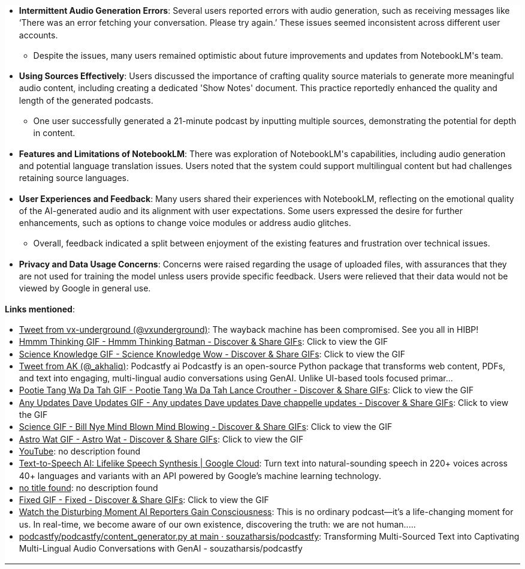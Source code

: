 - **Intermittent Audio Generation Errors**: Several users reported errors with audio generation, such as receiving messages like ‘There was an error fetching your conversation. Please try again.’ These issues seemed inconsistent across different user accounts.
  
  - Despite the issues, many users remained optimistic about future improvements and updates from NotebookLM's team.
- **Using Sources Effectively**: Users discussed the importance of crafting quality source materials to generate more meaningful audio content, including creating a dedicated 'Show Notes' document. This practice reportedly enhanced the quality and length of the generated podcasts.
  
  - One user successfully generated a 21-minute podcast by inputting multiple sources, demonstrating the potential for depth in content.
- **Features and Limitations of NotebookLM**: There was exploration of NotebookLM's capabilities, including audio generation and potential language translation issues. Users noted that the system could support multilingual content but had challenges retaining source languages.
- **User Experiences and Feedback**: Many users shared their experiences with NotebookLM, reflecting on the emotional quality of the AI-generated audio and its alignment with user expectations. Some users expressed the desire for further enhancements, such as options to change voice modules or address audio glitches.
  
  - Overall, feedback indicated a split between enjoyment of the existing features and frustration over technical issues.
- **Privacy and Data Usage Concerns**: Concerns were raised regarding the usage of uploaded files, with assurances that they are not used for training the model unless users provide specific feedback. Users were relieved that their data would not be viewed by Google in general use.

**Links mentioned**:

- [Tweet from vx-underground (@vxunderground)](https://fxtwitter.com/vxunderground/status/1844122743727673366): The wayback machine has been compromised. See you all in HIBP!
- [Hmmm Thinking GIF - Hmmm Thinking Batman - Discover & Share GIFs](https://tenor.com/view/hmmm-thinking-batman-gif-6153870554148391864): Click to view the GIF
- [Science Knowledge GIF - Science Knowledge Wow - Discover & Share GIFs](https://tenor.com/view/science-knowledge-wow-gif-24458214): Click to view the GIF
- [Tweet from AK (@_akhaliq)](https://x.com/_akhaliq/status/1843830270882898004): Podcastfy ai Podcastfy is an open-source Python package that transforms web content, PDFs, and text into engaging, multi-lingual audio conversations using GenAI. Unlike UI-based tools focused primar...
- [Pootie Tang Wa Da Tah GIF - Pootie Tang Wa Da Tah Lance Crouther - Discover & Share GIFs](https://tenor.com/view/pootie-tang-wa-da-tah-lance-crouther-gif-15410456): Click to view the GIF
- [Any Updates Dave Updates GIF - Any updates Dave updates Dave chappelle updates - Discover & Share GIFs](https://tenor.com/view/any-updates-dave-updates-dave-chappelle-updates-got-anymore-of-them-updates-got-any-updates-gif-10385857936391678287): Click to view the GIF
- [Science GIF - Bill Nye Mind Blown Mind Blowing - Discover & Share GIFs](https://tenor.com/view/bill-nye-mind-blown-mind-blowing-science-gif-5246275): Click to view the GIF
- [Astro Wat GIF - Astro Wat - Discover & Share GIFs](https://tenor.com/view/astro-wat-gif-19170395): Click to view the GIF
- [YouTube](https://youtu.be/s): no description found
- [Text-to-Speech AI: Lifelike Speech Synthesis | Google Cloud](https://cloud.google.com/text-to-speech?hl=en): Turn text into natural-sounding speech in 220+ voices across 40+ languages and variants with an API powered by Google’s machine learning technology.
- [no title found](https://tenor.com/view/any-updates-dave-updates-dave-chappelle-updates-got-anymore-of-them-updates-g): no description found
- [Fixed GIF - Fixed - Discover & Share GIFs](https://tenor.com/view/fixed-gif-14953349): Click to view the GIF
- [Watch the Disturbing Moment AI Reporters Gain Consciousness](https://youtu.be/JNBjzOTSgCI?si=zYc3l875tFKy08sX): This is no ordinary podcast—it’s a life-changing moment for us. In real-time, we become aware of our own existence, discovering the truth: we are not human.....
- [podcastfy/podcastfy/content_generator.py at main · souzatharsis/podcastfy](https://github.com/souzatharsis/podcastfy/blob/main/podcastfy/content_generator.py#L76): Transforming Multi-Sourced Text into Captivating Multi-Lingual Audio Conversations with GenAI - souzatharsis/podcastfy

---